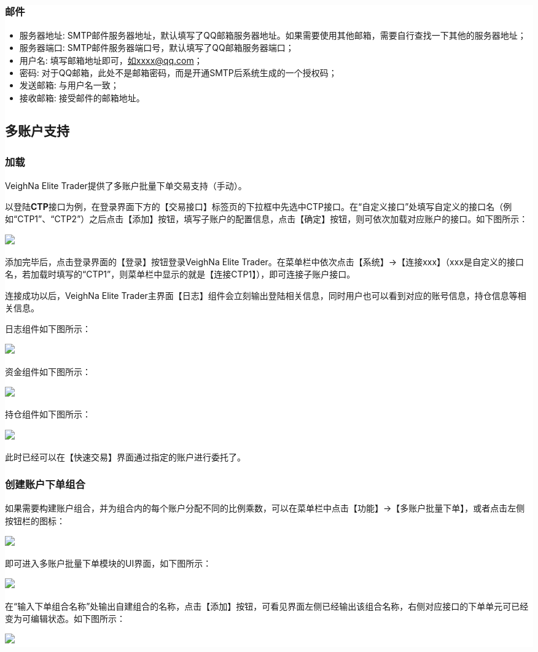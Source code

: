 ### 邮件

- 服务器地址: SMTP邮件服务器地址，默认填写了QQ邮箱服务器地址。如果需要使用其他邮箱，需要自行查找一下其他的服务器地址；
- 服务器端口: SMTP邮件服务器端口号，默认填写了QQ邮箱服务器端口；
- 用户名: 填写邮箱地址即可，如xxxx@qq.com；
- 密码: 对于QQ邮箱，此处不是邮箱密码，而是开通SMTP后系统生成的一个授权码；
- 发送邮箱: 与用户名一致；
- 接收邮箱: 接受邮件的邮箱地址。


## 多账户支持

<span id="jump">

### 加载

VeighNa Elite Trader提供了多账户批量下单交易支持（手动）。

以登陆**CTP**接口为例，在登录界面下方的【交易接口】标签页的下拉框中先选中CTP接口。在“自定义接口”处填写自定义的接口名（例如“CTP1”、“CTP2”）之后点击【添加】按钮，填写子账户的配置信息，点击【确定】按钮，则可依次加载对应账户的接口。如下图所示：

![](https://vnpy-doc.oss-cn-shanghai.aliyuncs.com/elite/trader/14.png)

添加完毕后，点击登录界面的【登录】按钮登录VeighNa Elite Trader。在菜单栏中依次点击【系统】->【连接xxx】（xxx是自定义的接口名，若加载时填写的“CTP1”，则菜单栏中显示的就是【连接CTP1】），即可连接子账户接口。

连接成功以后，VeighNa Elite Trader主界面【日志】组件会立刻输出登陆相关信息，同时用户也可以看到对应的账号信息，持仓信息等相关信息。

日志组件如下图所示：

![](https://vnpy-doc.oss-cn-shanghai.aliyuncs.com/elite/trader/15.png)

资金组件如下图所示：

![](https://vnpy-doc.oss-cn-shanghai.aliyuncs.com/elite/trader/25.png)

持仓组件如下图所示：

![](https://vnpy-doc.oss-cn-shanghai.aliyuncs.com/elite/trader/26.png)

此时已经可以在【快速交易】界面通过指定的账户进行委托了。

### 创建账户下单组合

如果需要构建账户组合，并为组合内的每个账户分配不同的比例乘数，可以在菜单栏中点击【功能】->【多账户批量下单】，或者点击左侧按钮栏的图标：

![](https://vnpy-doc.oss-cn-shanghai.aliyuncs.com/elite/trader/16.png)

即可进入多账户批量下单模块的UI界面，如下图所示：

![](https://vnpy-doc.oss-cn-shanghai.aliyuncs.com/elite/trader/17.png)

在“输入下单组合名称”处输出自建组合的名称，点击【添加】按钮，可看见界面左侧已经输出该组合名称，右侧对应接口的下单单元可已经变为可编辑状态。如下图所示：

![](https://vnpy-doc.oss-cn-shanghai.aliyuncs.com/elite/trader/23.png)
